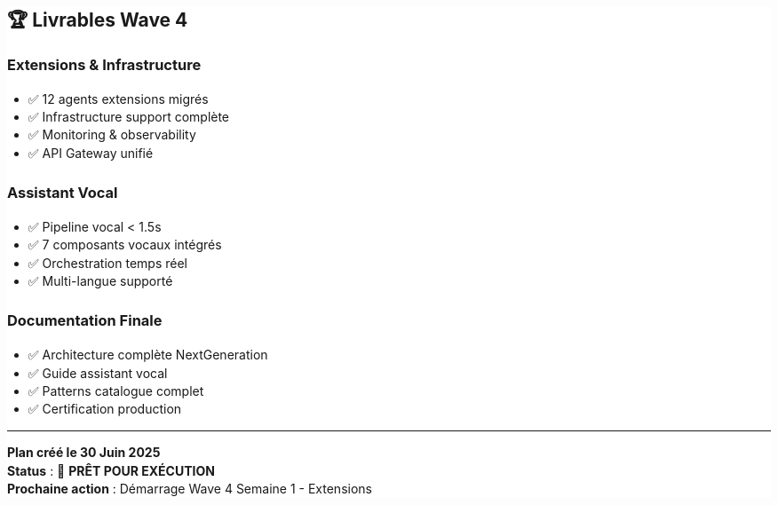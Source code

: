
## 🏆 Livrables Wave 4

### **Extensions & Infrastructure**
- ✅ 12 agents extensions migrés
- ✅ Infrastructure support complète
- ✅ Monitoring & observability
- ✅ API Gateway unifié

### **Assistant Vocal**
- ✅ Pipeline vocal < 1.5s
- ✅ 7 composants vocaux intégrés
- ✅ Orchestration temps réel
- ✅ Multi-langue supporté

### **Documentation Finale**
- ✅ Architecture complète NextGeneration
- ✅ Guide assistant vocal
- ✅ Patterns catalogue complet
- ✅ Certification production

---

**Plan créé le 30 Juin 2025**  
**Status** : 🚀 **PRÊT POUR EXÉCUTION**  
**Prochaine action** : Démarrage Wave 4 Semaine 1 - Extensions